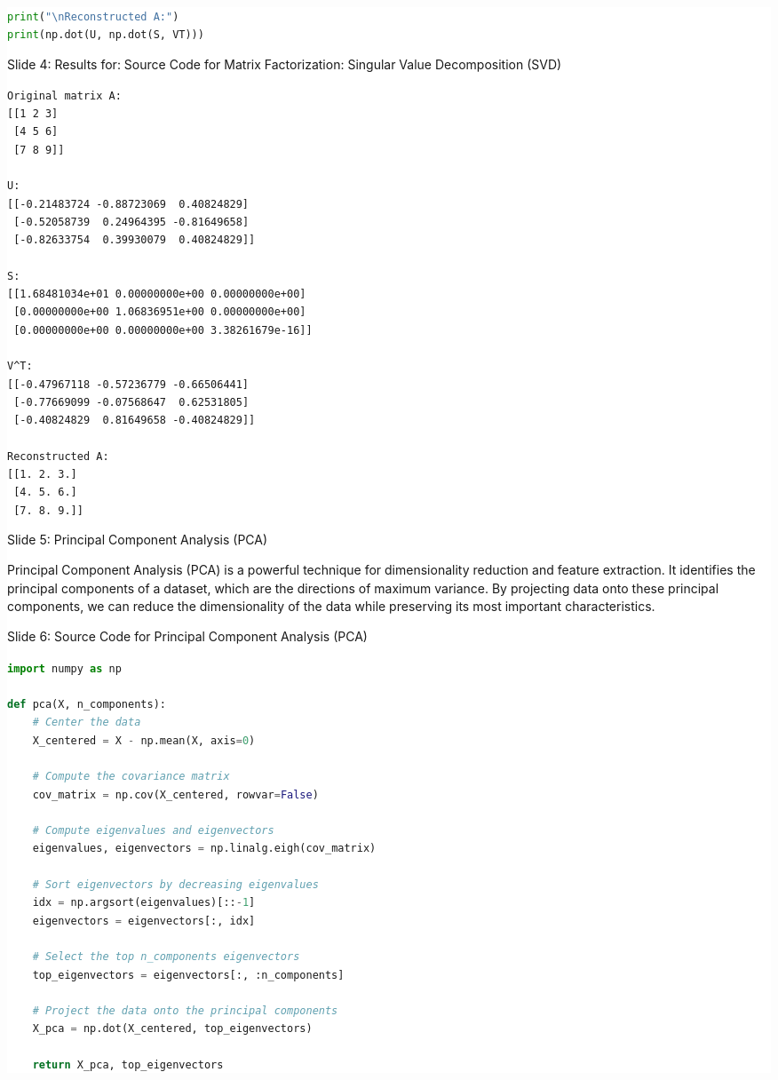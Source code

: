 ```python
print("\nReconstructed A:")
print(np.dot(U, np.dot(S, VT)))
```

Slide 4: Results for: Source Code for Matrix Factorization: Singular Value Decomposition (SVD)

```
Original matrix A:
[[1 2 3]
 [4 5 6]
 [7 8 9]]

U:
[[-0.21483724 -0.88723069  0.40824829]
 [-0.52058739  0.24964395 -0.81649658]
 [-0.82633754  0.39930079  0.40824829]]

S:
[[1.68481034e+01 0.00000000e+00 0.00000000e+00]
 [0.00000000e+00 1.06836951e+00 0.00000000e+00]
 [0.00000000e+00 0.00000000e+00 3.38261679e-16]]

V^T:
[[-0.47967118 -0.57236779 -0.66506441]
 [-0.77669099 -0.07568647  0.62531805]
 [-0.40824829  0.81649658 -0.40824829]]

Reconstructed A:
[[1. 2. 3.]
 [4. 5. 6.]
 [7. 8. 9.]]
```

Slide 5: Principal Component Analysis (PCA)

Principal Component Analysis (PCA) is a powerful technique for dimensionality reduction and feature extraction. It identifies the principal components of a dataset, which are the directions of maximum variance. By projecting data onto these principal components, we can reduce the dimensionality of the data while preserving its most important characteristics.

Slide 6: Source Code for Principal Component Analysis (PCA)

```python
import numpy as np

def pca(X, n_components):
    # Center the data
    X_centered = X - np.mean(X, axis=0)
    
    # Compute the covariance matrix
    cov_matrix = np.cov(X_centered, rowvar=False)
    
    # Compute eigenvalues and eigenvectors
    eigenvalues, eigenvectors = np.linalg.eigh(cov_matrix)
    
    # Sort eigenvectors by decreasing eigenvalues
    idx = np.argsort(eigenvalues)[::-1]
    eigenvectors = eigenvectors[:, idx]
    
    # Select the top n_components eigenvectors
    top_eigenvectors = eigenvectors[:, :n_components]
    
    # Project the data onto the principal components
    X_pca = np.dot(X_centered, top_eigenvectors)
    
    return X_pca, top_eigenvectors
```